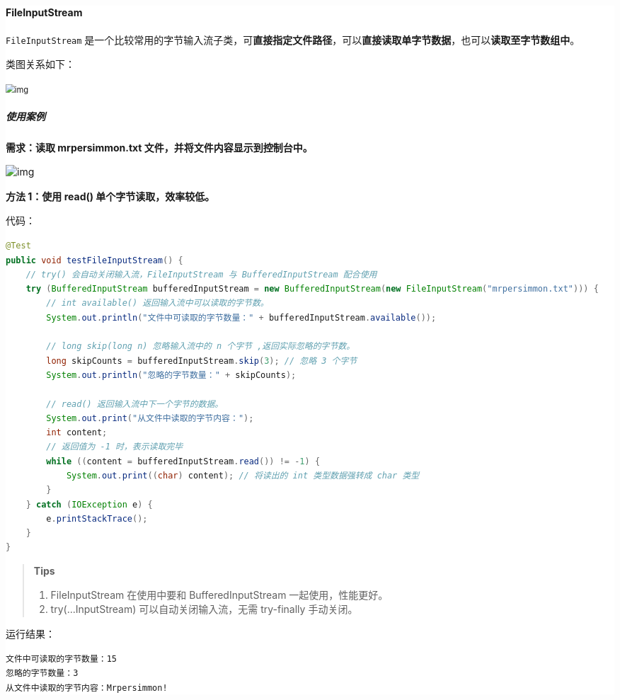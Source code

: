 #### FileInputStream

`FileInputStream` 是一个比较常用的字节输入流子类，可**直接指定文件路径**，可以**直接读取单字节数据**，也可以**读取至字节数组中**。

类图关系如下：

<img src="https://cdn.jsdelivr.net/gh/citccld/blogimage@main/img/202308052218675.webp" alt="img" style="zoom:80%;" />

##### 使用案例

**需求：读取 mrpersimmon.txt 文件，并将文件内容显示到控制台中。**

![img](https://cdn.jsdelivr.net/gh/citccld/blogimage@main/img/202308052218969.webp)

**方法 1：使用 read() 单个字节读取，效率较低。**

代码：

```java
@Test
public void testFileInputStream() {
    // try() 会自动关闭输入流，FileInputStream 与 BufferedInputStream 配合使用
    try (BufferedInputStream bufferedInputStream = new BufferedInputStream(new FileInputStream("mrpersimmon.txt"))) {
        // int available() 返回输入流中可以读取的字节数。
        System.out.println("文件中可读取的字节数量：" + bufferedInputStream.available());

        // long skip(long n) 忽略输入流中的 n 个字节 ,返回实际忽略的字节数。
        long skipCounts = bufferedInputStream.skip(3); // 忽略 3 个字节
        System.out.println("忽略的字节数量：" + skipCounts);

        // read() 返回输入流中下一个字节的数据。
        System.out.print("从文件中读取的字节内容：");
        int content;
        // 返回值为 -1 时，表示读取完毕
        while ((content = bufferedInputStream.read()) != -1) {
            System.out.print((char) content); // 将读出的 int 类型数据强转成 char 类型
        }
    } catch (IOException e) {
        e.printStackTrace();
    }
}
```

> **Tips**
>
> 1. FileInputStream 在使用中要和 BufferedInputStream 一起使用，性能更好。
> 2. try(...InputStream) 可以自动关闭输入流，无需 try-finally 手动关闭。

运行结果：

```
文件中可读取的字节数量：15
忽略的字节数量：3
从文件中读取的字节内容：Mrpersimmon!
```
